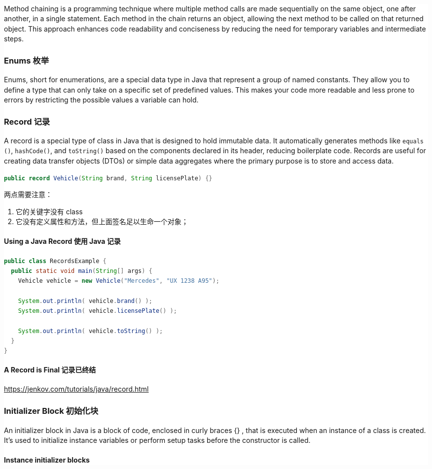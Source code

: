 Method chaining is a programming technique where multiple method calls are made sequentially on the same object, one after another, in a single statement. Each method in the chain returns an object, allowing the next method to be called on that returned object. This approach enhances code readability and conciseness by reducing the need for temporary variables and intermediate steps.

### Enums 枚举

Enums, short for enumerations, are a special data type in Java that represent a group of named constants. They allow you to define a type that can only take on a specific set of predefined values. This makes your code more readable and less prone to errors by restricting the possible values a variable can hold.

### Record 记录

A record is a special type of class in Java that is designed to hold immutable data. It automatically generates methods like `equals()`, `hashCode()`, and `toString()` based on the components declared in its header, reducing boilerplate code. Records are useful for creating data transfer objects (DTOs) or simple data aggregates where the primary purpose is to store and access data.

```java
public record Vehicle(String brand, String licensePlate) {}
```

两点需要注意：

1. 它的关键字没有 class
2. 它没有定义属性和方法，但上面签名足以生命一个对象；

#### Using a Java Record 使用 Java 记录

```java
public class RecordsExample {
  public static void main(String[] args) {
    Vehicle vehicle = new Vehicle("Mercedes", "UX 1238 A95");

    System.out.println( vehicle.brand() );
    System.out.println( vehicle.licensePlate() );

    System.out.println( vehicle.toString() );
  }
}
```

#### A Record is Final 记录已终结

https://jenkov.com/tutorials/java/record.html

### Initializer Block 初始化块

An initializer block in Java is a block of code, enclosed in curly braces {} , that is executed when an instance of a class is created. It’s used to initialize instance variables or perform setup tasks before the constructor is called.

#### Instance initializer blocks
